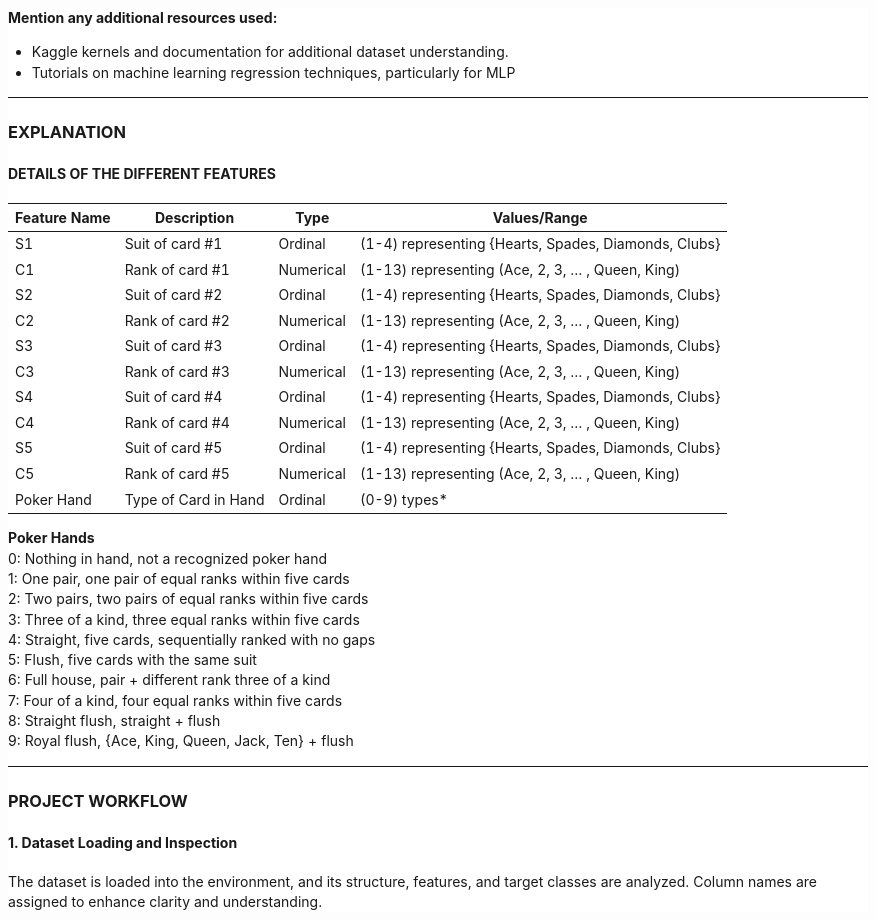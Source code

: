 **Mention any additional resources used:** <br>
- Kaggle kernels and documentation for additional dataset understanding. <br>
- Tutorials on machine learning regression techniques, particularly for MLP

---

### EXPLANATION

#### DETAILS OF THE DIFFERENT FEATURES 

| **Feature Name** | **Description** | **Type** | **Values/Range** |
|------------------|-----------------|----------|------------------|
| S1 | Suit of card #1 | Ordinal | (1-4) representing {Hearts, Spades, Diamonds, Clubs} |
| C1 | Rank of card #1 | Numerical | (1-13) representing (Ace, 2, 3, … , Queen, King) |
| S2 | Suit of card #2 | Ordinal | (1-4) representing {Hearts, Spades, Diamonds, Clubs} |
| C2 | Rank of card #2 | Numerical | (1-13) representing (Ace, 2, 3, … , Queen, King) |
| S3 | Suit of card #3 | Ordinal | (1-4) representing {Hearts, Spades, Diamonds, Clubs} |
| C3 | Rank of card #3 | Numerical | (1-13) representing (Ace, 2, 3, … , Queen, King) |
| S4 | Suit of card #4 | Ordinal | (1-4) representing {Hearts, Spades, Diamonds, Clubs} |
| C4 | Rank of card #4 | Numerical | (1-13) representing (Ace, 2, 3, … , Queen, King) |
| S5 | Suit of card #5 | Ordinal | (1-4) representing {Hearts, Spades, Diamonds, Clubs} |
| C5 | Rank of card #5 | Numerical | (1-13) representing (Ace, 2, 3, … , Queen, King) |
| Poker Hand | Type of Card in Hand | Ordinal | (0-9) types* |

**Poker Hands** <br>
0: Nothing in hand, not a recognized poker hand <br>
1: One pair, one pair of equal ranks within five cards <br>
2: Two pairs, two pairs of equal ranks within five cards <br>
3: Three of a kind, three equal ranks within five cards <br>
4: Straight, five cards, sequentially ranked with no gaps <br>
5: Flush, five cards with the same suit <br>
6: Full house, pair + different rank three of a kind <br>
7: Four of a kind, four equal ranks within five cards <br>
8: Straight flush, straight + flush <br>
9: Royal flush, {Ace, King, Queen, Jack, Ten} + flush <br>

---

### PROJECT WORKFLOW 

#### **1. Dataset Loading and Inspection**

The dataset is loaded into the environment, and its structure, features, and target classes are analyzed. Column names are assigned to enhance clarity and understanding.
